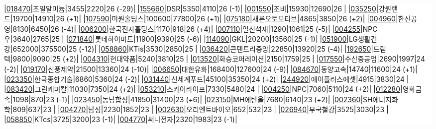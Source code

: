 |[018470](https://finance.daum.net/quotes/A018470)|조일알미늄|3455|2220|26 (-29)|
|[155660](https://finance.daum.net/quotes/A155660)|DSR|5350|4110|26 (-1)|
|[001550](https://finance.daum.net/quotes/A001550)|조비|15930|12690|26 |
|[035250](https://finance.daum.net/quotes/A035250)|강원랜드|19700|14910|26 (+1)|
|[107590](https://finance.daum.net/quotes/A107590)|미원홀딩스|100600|77800|26 (+1)|
|[075180](https://finance.daum.net/quotes/A075180)|새론오토모티브|4865|3850|26 (+2)|
|[004960](https://finance.daum.net/quotes/A004960)|한신공영|8130|6450|26 (-4)|
|[006200](https://finance.daum.net/quotes/A006200)|한국전자홀딩스|1170|918|26 (+4)|
|[007110](https://finance.daum.net/quotes/A007110)|일신석재|1290|1061|25 (-5)|
|[004255](https://finance.daum.net/quotes/A004255)|NPC우|3640|2765|25 |
|[071840](https://finance.daum.net/quotes/A071840)|롯데하이마트|11900|9390|25 (-6)|
|[114090](https://finance.daum.net/quotes/A114090)|GKL|20200|13560|25 (-1)|
|[051900](https://finance.daum.net/quotes/A051900)|LG생활건강|652000|375500|25 (-12)|
|[058860](https://finance.daum.net/quotes/A058860)|KTis|3530|2850|25 |
|[036420](https://finance.daum.net/quotes/A036420)|콘텐트리중앙|22850|13920|25 (-4)|
|[192650](https://finance.daum.net/quotes/A192650)|드림텍|9800|9090|25 (+2)|
|[004310](https://finance.daum.net/quotes/A004310)|현대약품|5240|3810|25 |
|[013520](https://finance.daum.net/quotes/A013520)|화승코퍼레이션|2150|1759|25 |
|[017550](https://finance.daum.net/quotes/A017550)|수산중공업|2690|1997|24 (-2)|
|[019170](https://finance.daum.net/quotes/A019170)|신풍제약|21500|13360|24 (-10)|
|[006650](https://finance.daum.net/quotes/A006650)|대한유화|168400|127600|24 (-9)|
|[084670](https://finance.daum.net/quotes/A084670)|동양고속|14740|11600|24 (+1)|
|[023350](https://finance.daum.net/quotes/A023350)|한국종합기술|6860|5360|24 (-2)|
|[031440](https://finance.daum.net/quotes/A031440)|신세계푸드|45100|35350|24 (+2)|
|[244920](https://finance.daum.net/quotes/A244920)|에이플러스에셋|4915|3830|24 |
|[083420](https://finance.daum.net/quotes/A083420)|그린케미칼|11030|7350|24 (+2)|
|[053210](https://finance.daum.net/quotes/A053210)|스카이라이프|7330|5480|24 |
|[004250](https://finance.daum.net/quotes/A004250)|NPC|7060|5110|24 (+2)|
|[012280](https://finance.daum.net/quotes/A012280)|영화금속|1098|870|23 (-1)|
|[023450](https://finance.daum.net/quotes/A023450)|동남합성|41850|31400|23 (+6)|
|[023150](https://finance.daum.net/quotes/A023150)|MH에탄올|7680|6140|23 (+2)|
|[002360](https://finance.daum.net/quotes/A002360)|SH에너지화학|809|637|23 |
|[004270](https://finance.daum.net/quotes/A004270)|남성|2230|1852|23 |
|[002630](https://finance.daum.net/quotes/A002630)|오리엔트바이오|652|532|23 |
|[026940](https://finance.daum.net/quotes/A026940)|부국철강|3525|3030|23 |
|[058850](https://finance.daum.net/quotes/A058850)|KTcs|3725|3200|23 (-1)|
|[004770](https://finance.daum.net/quotes/A004770)|써니전자|2320|1983|23 (-1)|